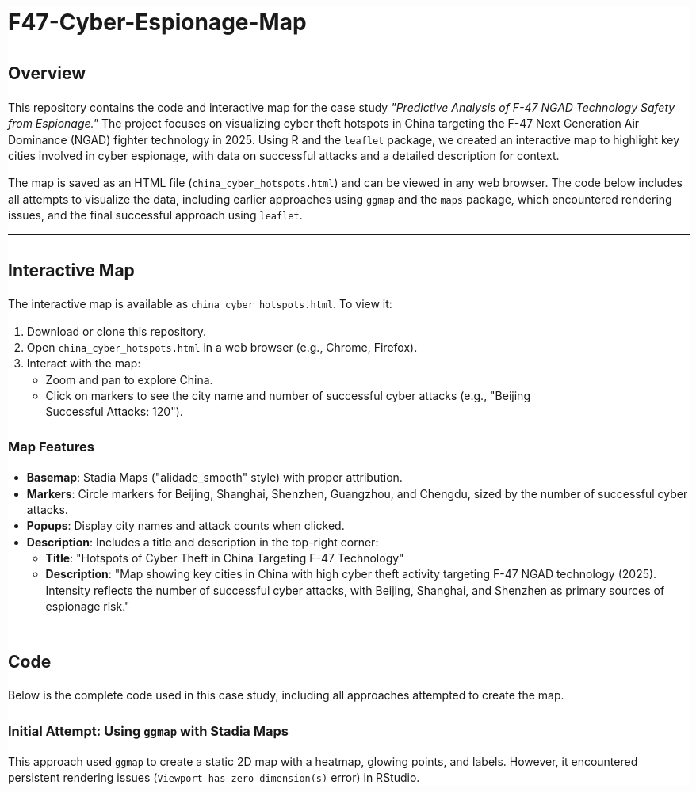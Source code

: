 # F47-Cyber-Espionage-Map

## Overview

This repository contains the code and interactive map for the case study *"Predictive Analysis of F-47 NGAD Technology Safety from Espionage."* The project focuses on visualizing cyber theft hotspots in China targeting the F-47 Next Generation Air Dominance (NGAD) fighter technology in 2025. Using R and the `leaflet` package, we created an interactive map to highlight key cities involved in cyber espionage, with data on successful attacks and a detailed description for context.

The map is saved as an HTML file (`china_cyber_hotspots.html`) and can be viewed in any web browser. The code below includes all attempts to visualize the data, including earlier approaches using `ggmap` and the `maps` package, which encountered rendering issues, and the final successful approach using `leaflet`.

---

## Interactive Map

The interactive map is available as `china_cyber_hotspots.html`. To view it:

1. Download or clone this repository.
2. Open `china_cyber_hotspots.html` in a web browser (e.g., Chrome, Firefox).
3. Interact with the map:
   - Zoom and pan to explore China.
   - Click on markers to see the city name and number of successful cyber attacks (e.g., "Beijing<br>Successful Attacks: 120").

### Map Features
- **Basemap**: Stadia Maps ("alidade_smooth" style) with proper attribution.
- **Markers**: Circle markers for Beijing, Shanghai, Shenzhen, Guangzhou, and Chengdu, sized by the number of successful cyber attacks.
- **Popups**: Display city names and attack counts when clicked.
- **Description**: Includes a title and description in the top-right corner:
  - **Title**: "Hotspots of Cyber Theft in China Targeting F-47 Technology"
  - **Description**: "Map showing key cities in China with high cyber theft activity targeting F-47 NGAD technology (2025). Intensity reflects the number of successful cyber attacks, with Beijing, Shanghai, and Shenzhen as primary sources of espionage risk."

---

## Code

Below is the complete code used in this case study, including all approaches attempted to create the map.

### Initial Attempt: Using `ggmap` with Stadia Maps
This approach used `ggmap` to create a static 2D map with a heatmap, glowing points, and labels. However, it encountered persistent rendering issues (`Viewport has zero dimension(s)` error) in RStudio.
